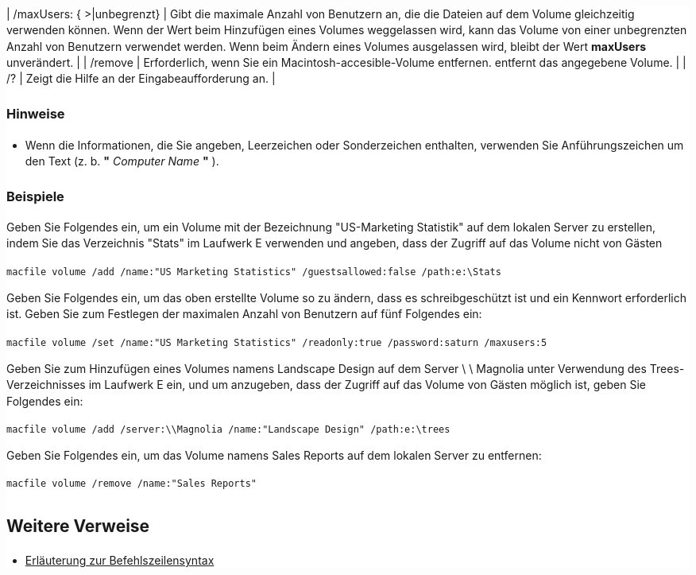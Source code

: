 | /maxUsers: {<Number> >&#124;unbegrenzt} |                                                 Gibt die maximale Anzahl von Benutzern an, die die Dateien auf dem Volume gleichzeitig verwenden können. Wenn der Wert beim Hinzufügen eines Volumes weggelassen wird, kann das Volume von einer unbegrenzten Anzahl von Benutzern verwendet werden. Wenn beim Ändern eines Volumes ausgelassen wird, bleibt der Wert **maxUsers** unverändert.                                                 |
|               /remove                |                                                                                                                                Erforderlich, wenn Sie ein Macintosh-accesible-Volume entfernen. entfernt das angegebene Volume.                                                                                                                                |
|                  /?                  |                                                                                                                                                           Zeigt die Hilfe an der Eingabeaufforderung an.                                                                                                                                                           |

### <a name="remarks"></a>Hinweise
- Wenn die Informationen, die Sie angeben, Leerzeichen oder Sonderzeichen enthalten, verwenden Sie Anführungszeichen um den Text (z. b. **"** <em>Computer Name</em> **"** ).

### <a name="examples"></a>Beispiele
Geben Sie Folgendes ein, um ein Volume mit der Bezeichnung "US-Marketing Statistik" auf dem lokalen Server zu erstellen, indem Sie das Verzeichnis "Stats" im Laufwerk E verwenden und angeben, dass der Zugriff auf das Volume nicht von Gästen
```
macfile volume /add /name:"US Marketing Statistics" /guestsallowed:false /path:e:\Stats
```
Geben Sie Folgendes ein, um das oben erstellte Volume so zu ändern, dass es schreibgeschützt ist und ein Kennwort erforderlich ist. Geben Sie zum Festlegen der maximalen Anzahl von Benutzern auf fünf Folgendes ein:
```
macfile volume /set /name:"US Marketing Statistics" /readonly:true /password:saturn /maxusers:5
```
Geben Sie zum Hinzufügen eines Volumes namens Landscape Design auf dem Server \\ \ Magnolia unter Verwendung des Trees-Verzeichnisses im Laufwerk E ein, und um anzugeben, dass der Zugriff auf das Volume von Gästen möglich ist, geben Sie Folgendes ein:
```
macfile volume /add /server:\\Magnolia /name:"Landscape Design" /path:e:\trees
```
Geben Sie Folgendes ein, um das Volume namens Sales Reports auf dem lokalen Server zu entfernen:
```
macfile volume /remove /name:"Sales Reports"
```

## <a name="additional-references"></a>Weitere Verweise
-   [Erläuterung zur Befehlszeilensyntax](command-line-syntax-key.md)
